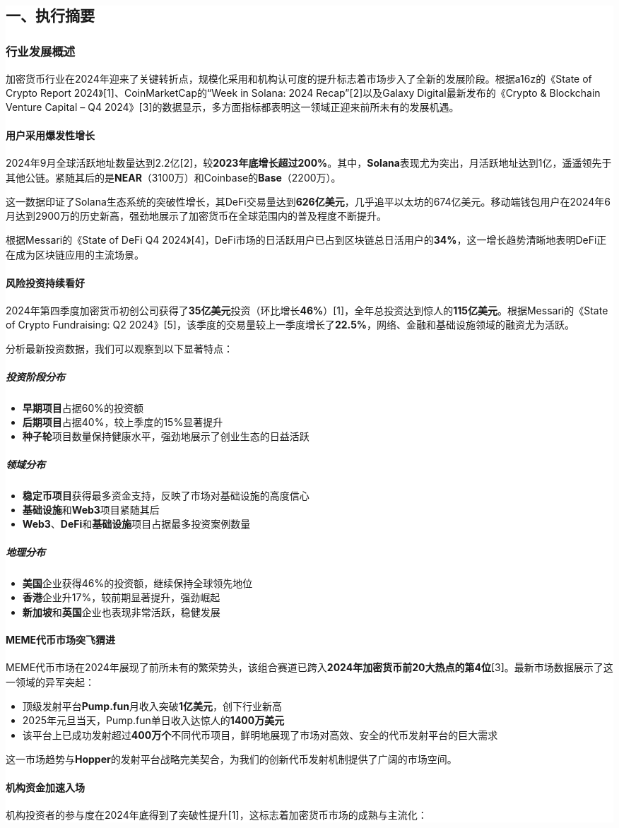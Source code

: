 ## **一、执行摘要**

### **行业发展概述**

加密货币行业在2024年迎来了关键转折点，规模化采用和机构认可度的提升标志着市场步入了全新的发展阶段。根据a16z的《State of Crypto Report 2024》[1]、CoinMarketCap的“Week in Solana: 2024 Recap”[2]以及Galaxy Digital最新发布的《Crypto & Blockchain Venture Capital – Q4 2024》[3]的数据显示，多方面指标都表明这一领域正迎来前所未有的发展机遇。

#### **用户采用爆发性增长**

2024年9月全球活跃地址数量达到2.2亿[2]，较**2023年底增长超过200%**。其中，**Solana**表现尤为突出，月活跃地址达到1亿，遥遥领先于其他公链。紧随其后的是**NEAR**（3100万）和Coinbase的**Base**（2200万）。

这一数据印证了Solana生态系统的突破性增长，其DeFi交易量达到**626亿美元**，几乎追平以太坊的674亿美元。移动端钱包用户在2024年6月达到2900万的历史新高，强劲地展示了加密货币在全球范围内的普及程度不断提升。

根据Messari的《State of DeFi Q4 2024》[4]，DeFi市场的日活跃用户已占到区块链总日活用户的**34%**，这一增长趋势清晰地表明DeFi正在成为区块链应用的主流场景。

#### **风险投资持续看好**

2024年第四季度加密货币初创公司获得了**35亿美元**投资（环比增长**46%**）[1]，全年总投资达到惊人的**115亿美元**。根据Messari的《State of Crypto Fundraising: Q2 2024》[5]，该季度的交易量较上一季度增长了**22.5%**，网络、金融和基础设施领域的融资尤为活跃。

分析最新投资数据，我们可以观察到以下显著特点：

##### **投资阶段分布**  

* **早期项目**占据60%的投资额  
* **后期项目**占据40%，较上季度的15%显著提升  
* **种子轮**项目数量保持健康水平，强劲地展示了创业生态的日益活跃

##### **领域分布**

* **稳定币项目**获得最多资金支持，反映了市场对基础设施的高度信心  
* **基础设施**和**Web3**项目紧随其后  
* **Web3**、**DeFi**和**基础设施**项目占据最多投资案例数量

##### **地理分布**

* **美国**企业获得46%的投资额，继续保持全球领先地位  
* **香港**企业升17%，较前期显著提升，强劲崛起  
* **新加坡**和**英国**企业也表现非常活跃，稳健发展

#### **MEME代币市场突飞猬进**

MEME代币市场在2024年展现了前所未有的繁荣势头，该组合赛道已跨入**2024年加密货币前20大热点的第4位**[3]。最新市场数据展示了这一领域的异军突起：

* 顶级发射平台**Pump.fun**月收入突破**1亿美元**，创下行业新高  
* 2025年元旦当天，Pump.fun单日收入达惊人的**1400万美元**  
* 该平台上已成功发射超过**400万个**不同代币项目，鲜明地展现了市场对高效、安全的代币发射平台的巨大需求

这一市场趋势与**Hopper**的发射平台战略完美契合，为我们的创新代币发射机制提供了广阔的市场空间。

#### **机构资金加速入场**

机构投资者的参与度在2024年底得到了突破性提升[1]，这标志着加密货币市场的成熟与主流化：
